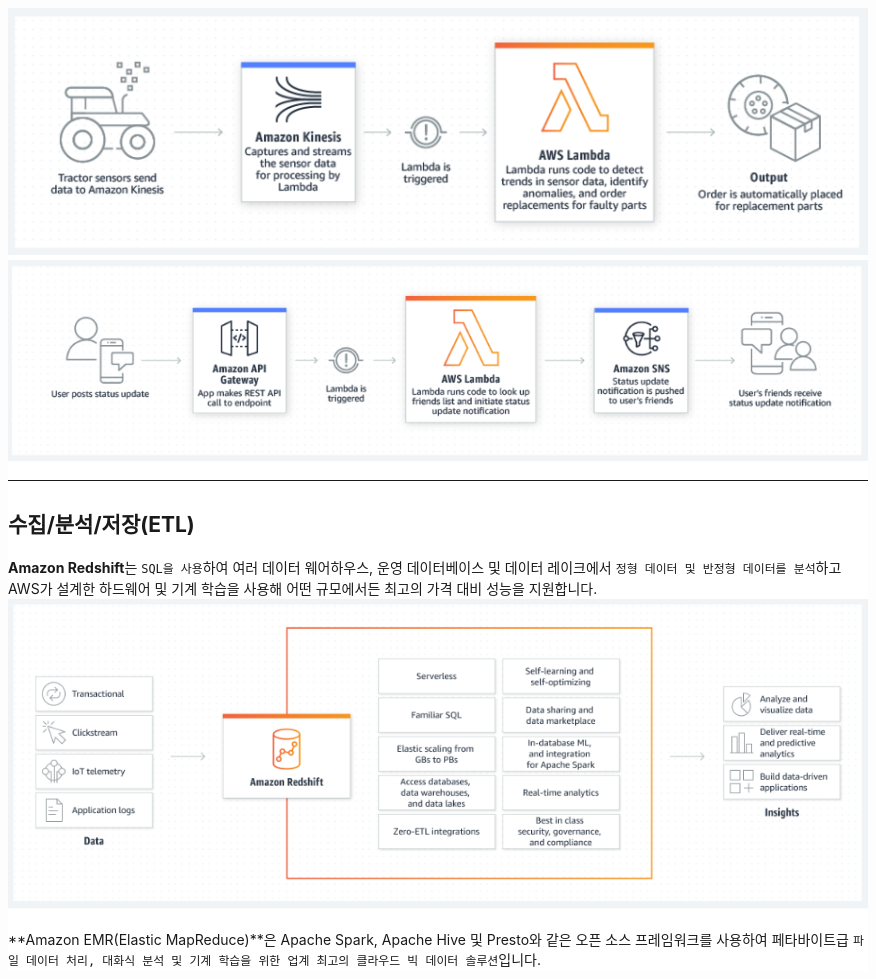 ![Lambda](/assets/img/study_AWS/[SAA]_작동방식/Lambda_IoT.PNG)
![Lambda](/assets/img/study_AWS/[SAA]_작동방식/Lambda_모바일.PNG)

<hr/>

## 수집/분석/저장(ETL)

**Amazon Redshift**는 `SQL을 사용`하여 여러 데이터 웨어하우스, 운영 데이터베이스 및 데이터 레이크에서 `정형 데이터 및 반정형 데이터를 분석`하고 AWS가 설계한 하드웨어 및 기계 학습을 사용해 어떤 규모에서든 최고의 가격 대비 성능을 지원합니다.
![Redshift](/assets/img/study_AWS/[SAA]_작동방식/Redshift.PNG)

**Amazon EMR(Elastic MapReduce)**은 Apache Spark, Apache Hive 및 Presto와 같은 오픈 소스 프레임워크를 사용하여 페타바이트급 `파일 데이터 처리, 대화식 분석 및 기계 학습을 위한 업계 최고의 클라우드 빅 데이터 솔루션`입니다.